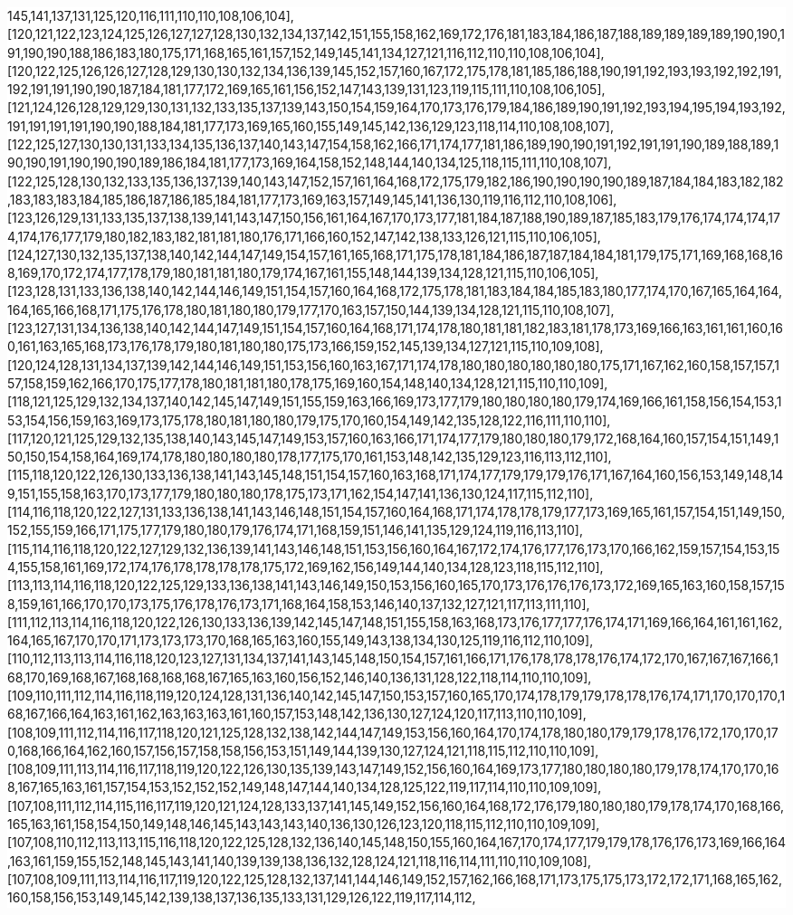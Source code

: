 145,141,137,131,125,120,116,111,110,110,108,106,104],[120,121,122,123,124,125,126,127,127,128,130,132,134,137,142,151,155,158,162,169,172,176,181,183,184,186,187,188,189,189,189,189,190,190,191,190,190,188,186,183,180,175,171,168,165,161,157,152,149,145,141,134,127,121,116,112,110,110,108,106,104],[120,122,125,126,126,127,128,129,130,130,132,134,136,139,145,152,157,160,167,172,175,178,181,185,186,188,190,191,192,193,193,192,192,191,192,191,191,190,190,187,184,181,177,172,169,165,161,156,152,147,143,139,131,123,119,115,111,110,108,106,105],[121,124,126,128,129,129,130,131,132,133,135,137,139,143,150,154,159,164,170,173,176,179,184,186,189,190,191,192,193,194,195,194,193,192,191,191,191,191,190,190,188,184,181,177,173,169,165,160,155,149,145,142,136,129,123,118,114,110,108,108,107],[122,125,127,130,130,131,133,134,135,136,137,140,143,147,154,158,162,166,171,174,177,181,186,189,190,190,191,192,191,191,190,189,188,189,190,190,191,190,190,190,189,186,184,181,177,173,169,164,158,152,148,144,140,134,125,118,115,111,110,108,107],[122,125,128,130,132,133,135,136,137,139,140,143,147,152,157,161,164,168,172,175,179,182,186,190,190,190,190,189,187,184,184,183,182,182,183,183,183,184,185,186,187,186,185,184,181,177,173,169,163,157,149,145,141,136,130,119,116,112,110,108,106],[123,126,129,131,133,135,137,138,139,141,143,147,150,156,161,164,167,170,173,177,181,184,187,188,190,189,187,185,183,179,176,174,174,174,174,174,176,177,179,180,182,183,182,181,181,180,176,171,166,160,152,147,142,138,133,126,121,115,110,106,105],[124,127,130,132,135,137,138,140,142,144,147,149,154,157,161,165,168,171,175,178,181,184,186,187,187,184,184,181,179,175,171,169,168,168,168,169,170,172,174,177,178,179,180,181,181,180,179,174,167,161,155,148,144,139,134,128,121,115,110,106,105],[123,128,131,133,136,138,140,142,144,146,149,151,154,157,160,164,168,172,175,178,181,183,184,184,185,183,180,177,174,170,167,165,164,164,164,165,166,168,171,175,176,178,180,181,180,180,179,177,170,163,157,150,144,139,134,128,121,115,110,108,107],[123,127,131,134,136,138,140,142,144,147,149,151,154,157,160,164,168,171,174,178,180,181,181,182,183,181,178,173,169,166,163,161,161,160,160,161,163,165,168,173,176,178,179,180,181,180,180,175,173,166,159,152,145,139,134,127,121,115,110,109,108],[120,124,128,131,134,137,139,142,144,146,149,151,153,156,160,163,167,171,174,178,180,180,180,180,180,180,175,171,167,162,160,158,157,157,157,158,159,162,166,170,175,177,178,180,181,181,180,178,175,169,160,154,148,140,134,128,121,115,110,110,109],[118,121,125,129,132,134,137,140,142,145,147,149,151,155,159,163,166,169,173,177,179,180,180,180,180,179,174,169,166,161,158,156,154,153,153,154,156,159,163,169,173,175,178,180,181,180,180,179,175,170,160,154,149,142,135,128,122,116,111,110,110],[117,120,121,125,129,132,135,138,140,143,145,147,149,153,157,160,163,166,171,174,177,179,180,180,180,179,172,168,164,160,157,154,151,149,150,150,154,158,164,169,174,178,180,180,180,180,178,177,175,170,161,153,148,142,135,129,123,116,113,112,110],[115,118,120,122,126,130,133,136,138,141,143,145,148,151,154,157,160,163,168,171,174,177,179,179,179,176,171,167,164,160,156,153,149,148,149,151,155,158,163,170,173,177,179,180,180,180,178,175,173,171,162,154,147,141,136,130,124,117,115,112,110],[114,116,118,120,122,127,131,133,136,138,141,143,146,148,151,154,157,160,164,168,171,174,178,178,179,177,173,169,165,161,157,154,151,149,150,152,155,159,166,171,175,177,179,180,180,179,176,174,171,168,159,151,146,141,135,129,124,119,116,113,110],[115,114,116,118,120,122,127,129,132,136,139,141,143,146,148,151,153,156,160,164,167,172,174,176,177,176,173,170,166,162,159,157,154,153,154,155,158,161,169,172,174,176,178,178,178,178,175,172,169,162,156,149,144,140,134,128,123,118,115,112,110],[113,113,114,116,118,120,122,125,129,133,136,138,141,143,146,149,150,153,156,160,165,170,173,176,176,176,173,172,169,165,163,160,158,157,158,159,161,166,170,170,173,175,176,178,176,173,171,168,164,158,153,146,140,137,132,127,121,117,113,111,110],[111,112,113,114,116,118,120,122,126,130,133,136,139,142,145,147,148,151,155,158,163,168,173,176,177,177,176,174,171,169,166,164,161,161,162,164,165,167,170,170,171,173,173,173,170,168,165,163,160,155,149,143,138,134,130,125,119,116,112,110,109],[110,112,113,113,114,116,118,120,123,127,131,134,137,141,143,145,148,150,154,157,161,166,171,176,178,178,178,176,174,172,170,167,167,167,166,168,170,169,168,167,168,168,168,168,167,165,163,160,156,152,146,140,136,131,128,122,118,114,110,110,109],[109,110,111,112,114,116,118,119,120,124,128,131,136,140,142,145,147,150,153,157,160,165,170,174,178,179,179,178,178,176,174,171,170,170,170,168,167,166,164,163,161,162,163,163,163,161,160,157,153,148,142,136,130,127,124,120,117,113,110,110,109],[108,109,111,112,114,116,117,118,120,121,125,128,132,138,142,144,147,149,153,156,160,164,170,174,178,180,180,179,179,178,176,172,170,170,170,168,166,164,162,160,157,156,157,158,158,156,153,151,149,144,139,130,127,124,121,118,115,112,110,110,109],[108,109,111,113,114,116,117,118,119,120,122,126,130,135,139,143,147,149,152,156,160,164,169,173,177,180,180,180,180,179,178,174,170,170,168,167,165,163,161,157,154,153,152,152,152,149,148,147,144,140,134,128,125,122,119,117,114,110,110,109,109],[107,108,111,112,114,115,116,117,119,120,121,124,128,133,137,141,145,149,152,156,160,164,168,172,176,179,180,180,180,179,178,174,170,168,166,165,163,161,158,154,150,149,148,146,145,143,143,143,140,136,130,126,123,120,118,115,112,110,110,109,109],[107,108,110,112,113,113,115,116,118,120,122,125,128,132,136,140,145,148,150,155,160,164,167,170,174,177,179,179,178,176,176,173,169,166,164,163,161,159,155,152,148,145,143,141,140,139,139,138,136,132,128,124,121,118,116,114,111,110,110,109,108],[107,108,109,111,113,114,116,117,119,120,122,125,128,132,137,141,144,146,149,152,157,162,166,168,171,173,175,175,173,172,172,171,168,165,162,160,158,156,153,149,145,142,139,138,137,136,135,133,131,129,126,122,119,117,114,112,